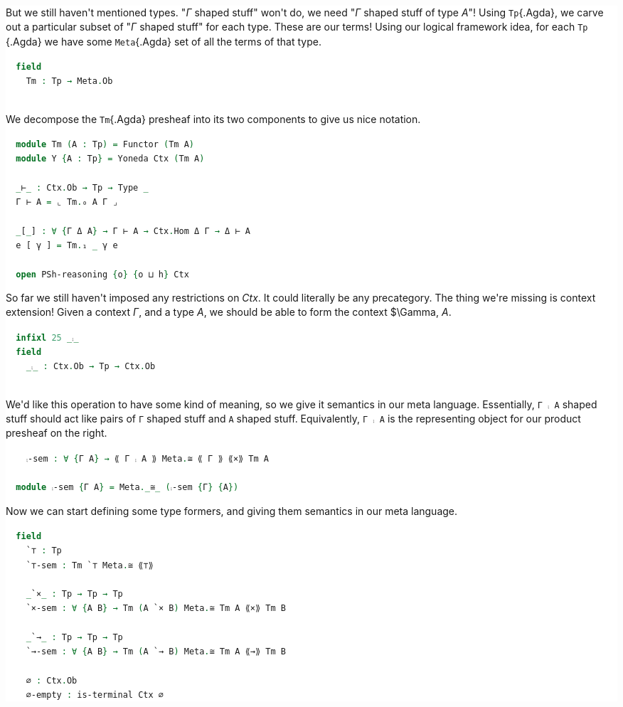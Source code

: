 But we still haven't mentioned types. "$\Gamma$ shaped stuff" won't do, we need "$\Gamma$ shaped stuff of type $A$"!
Using `Tp`{.Agda}, we carve out a particular subset of "$\Gamma$ shaped stuff" for each type. These are our terms!
Using our logical framework idea, for each `Tp`{.Agda} we have some `Meta`{.Agda} set of all the terms of that type.
```agda
  field
    Tm : Tp → Meta.Ob
  
```
We decompose the `Tm`{.Agda} presheaf into its two components to give us nice notation.
```agda
  module Tm (A : Tp) = Functor (Tm A)
  module Y {A : Tp} = Yoneda Ctx (Tm A)

  _⊢_ : Ctx.Ob → Tp → Type _
  Γ ⊢ A = ⌞ Tm.₀ A Γ ⌟

  _[_] : ∀ {Γ Δ A} → Γ ⊢ A → Ctx.Hom Δ Γ → Δ ⊢ A
  e [ γ ] = Tm.₁ _ γ e

  open PSh-reasoning {o} {o ⊔ h} Ctx
```
So far we still haven't imposed any restrictions on $Ctx$. It could literally be any precategory. The thing we're
missing is context extension! Given a context $\Gamma$, and a type $A$, we should be able to form the context $\Gamma, $A$.
```agda
  infixl 25 _⨾_
  field
    _⨾_ : Ctx.Ob → Tp → Ctx.Ob
    
```
We'd like this operation to have some kind of meaning, so we give it semantics in our meta language.
Essentially, `Γ ⨾ A` shaped stuff should act like pairs of `Γ` shaped stuff and `A` shaped stuff.
Equivalently, `Γ ⨾ A` is the representing object for our product presheaf on the right.
```agda
    ⨾-sem : ∀ {Γ A} → ⟪ Γ ⨾ A ⟫ Meta.≅ ⟪ Γ ⟫ ⟪×⟫ Tm A

  module ⨾-sem {Γ A} = Meta._≅_ (⨾-sem {Γ} {A})
``` 

Now we can start defining some type formers, and giving them semantics in our meta language.

```agda
  field
    `⊤ : Tp
    `⊤-sem : Tm `⊤ Meta.≅ ⟪⊤⟫
    
    _`×_ : Tp → Tp → Tp
    `×-sem : ∀ {A B} → Tm (A `× B) Meta.≅ Tm A ⟪×⟫ Tm B

    _`→_ : Tp → Tp → Tp
    `→-sem : ∀ {A B} → Tm (A `→ B) Meta.≅ Tm A ⟪→⟫ Tm B

    ∅ : Ctx.Ob
    ∅-empty : is-terminal Ctx ∅
```
